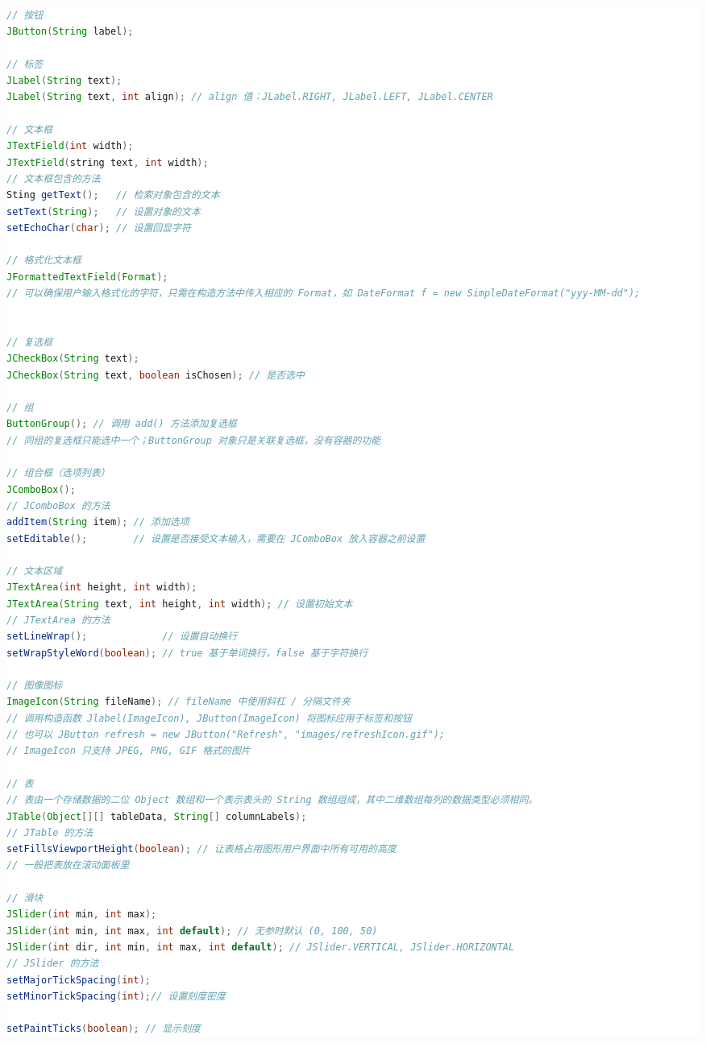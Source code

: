 ```java
// 按钮
JButton(String label);

// 标签
JLabel(String text);
JLabel(String text, int align); // align 值：JLabel.RIGHT, JLabel.LEFT, JLabel.CENTER

// 文本框
JTextField(int width);
JTextField(string text, int width);
// 文本框包含的方法
Sting getText();   // 检索对象包含的文本
setText(String);   // 设置对象的文本
setEchoChar(char); // 设置回显字符

// 格式化文本框
JFormattedTextField(Format);
// 可以确保用户输入格式化的字符，只需在构造方法中传入相应的 Format，如 DateFormat f = new SimpleDateFormat("yyy-MM-dd");


// 复选框
JCheckBox(String text);
JCheckBox(String text, boolean isChosen); // 是否选中

// 组
ButtonGroup(); // 调用 add() 方法添加复选框
// 同组的复选框只能选中一个；ButtonGroup 对象只是关联复选框，没有容器的功能

// 组合框（选项列表）
JComboBox();
// JComboBox 的方法
addItem(String item); // 添加选项
setEditable();        // 设置是否接受文本输入，需要在 JComboBox 放入容器之前设置

// 文本区域
JTextArea(int height, int width);
JTextArea(String text, int height, int width); // 设置初始文本
// JTextArea 的方法
setLineWrap();             // 设置自动换行
setWrapStyleWord(boolean); // true 基于单词换行，false 基于字符换行

// 图像图标
ImageIcon(String fileName); // fileName 中使用斜杠 / 分隔文件夹
// 调用构造函数 Jlabel(ImageIcon), JButton(ImageIcon) 将图标应用于标签和按钮
// 也可以 JButton refresh = new JButton("Refresh", "images/refreshIcon.gif");
// ImageIcon 只支持 JPEG, PNG, GIF 格式的图片

// 表
// 表由一个存储数据的二位 Object 数组和一个表示表头的 String 数组组成，其中二维数组每列的数据类型必须相同。
JTable(Object[][] tableData, String[] columnLabels);
// JTable 的方法
setFillsViewportHeight(boolean); // 让表格占用图形用户界面中所有可用的高度
// 一般把表放在滚动面板里

// 滑块
JSlider(int min, int max);
JSlider(int min, int max, int default); // 无参时默认 (0, 100, 50)
JSlider(int dir, int min, int max, int default); // JSlider.VERTICAL, JSlider.HORIZONTAL
// JSlider 的方法
setMajorTickSpacing(int);
setMinorTickSpacing(int);// 设置刻度密度

setPaintTicks(boolean); // 显示刻度
```
